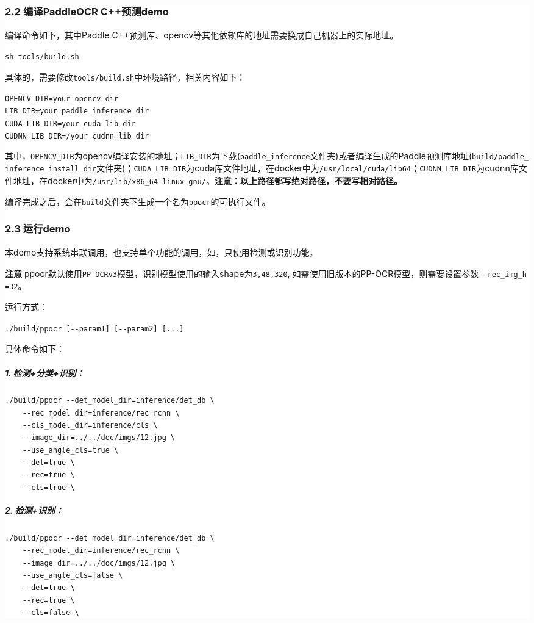 
### 2.2 编译PaddleOCR C++预测demo

编译命令如下，其中Paddle C++预测库、opencv等其他依赖库的地址需要换成自己机器上的实际地址。

```shell
sh tools/build.sh
```

具体的，需要修改`tools/build.sh`中环境路径，相关内容如下：

```shell
OPENCV_DIR=your_opencv_dir
LIB_DIR=your_paddle_inference_dir
CUDA_LIB_DIR=your_cuda_lib_dir
CUDNN_LIB_DIR=/your_cudnn_lib_dir
```

其中，`OPENCV_DIR`为opencv编译安装的地址；`LIB_DIR`为下载(`paddle_inference`文件夹)或者编译生成的Paddle预测库地址(`build/paddle_inference_install_dir`文件夹)；`CUDA_LIB_DIR`为cuda库文件地址，在docker中为`/usr/local/cuda/lib64`；`CUDNN_LIB_DIR`为cudnn库文件地址，在docker中为`/usr/lib/x86_64-linux-gnu/`。**注意：以上路径都写绝对路径，不要写相对路径。**


编译完成之后，会在`build`文件夹下生成一个名为`ppocr`的可执行文件。


### 2.3 运行demo

本demo支持系统串联调用，也支持单个功能的调用，如，只使用检测或识别功能。

**注意** ppocr默认使用`PP-OCRv3`模型，识别模型使用的输入shape为`3,48,320`, 如需使用旧版本的PP-OCR模型，则需要设置参数`--rec_img_h=32`。


运行方式：
```shell
./build/ppocr [--param1] [--param2] [...]
```
具体命令如下：

##### 1. 检测+分类+识别：
```shell
./build/ppocr --det_model_dir=inference/det_db \
    --rec_model_dir=inference/rec_rcnn \
    --cls_model_dir=inference/cls \
    --image_dir=../../doc/imgs/12.jpg \
    --use_angle_cls=true \
    --det=true \
    --rec=true \
    --cls=true \
```

##### 2. 检测+识别：
```shell
./build/ppocr --det_model_dir=inference/det_db \
    --rec_model_dir=inference/rec_rcnn \
    --image_dir=../../doc/imgs/12.jpg \
    --use_angle_cls=false \
    --det=true \
    --rec=true \
    --cls=false \
```
